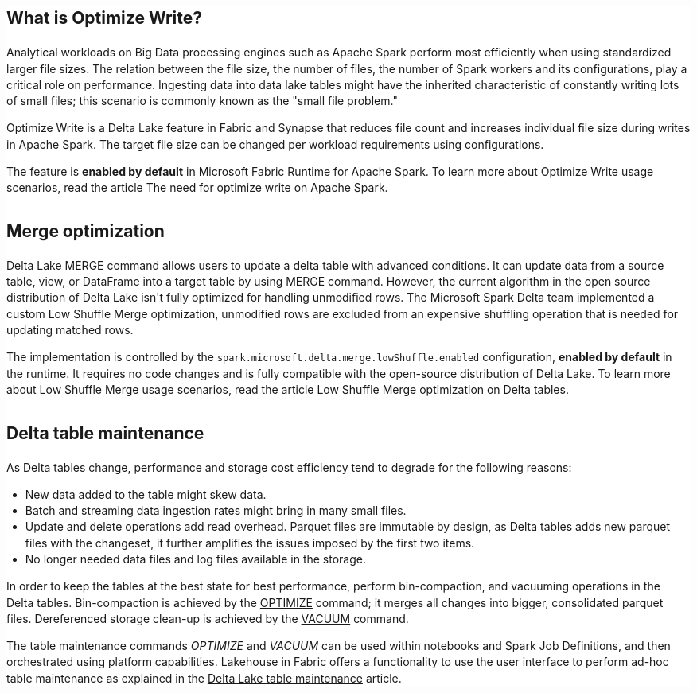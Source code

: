 ## What is Optimize Write?

Analytical workloads on Big Data processing engines such as Apache Spark perform most efficiently when using standardized larger file sizes. The relation between the file size, the number of files, the number of Spark workers and its configurations, play a critical role on performance. Ingesting data into data lake tables might have the inherited characteristic of constantly writing lots of small files; this scenario is commonly known as the "small file problem."

Optimize Write is a Delta Lake feature in Fabric and Synapse that reduces file count and increases individual file size during writes in Apache Spark. The target file size can be changed per workload requirements using configurations.

The feature is __enabled by default__ in Microsoft Fabric [Runtime for Apache Spark](./runtime.md). To learn more about Optimize Write usage scenarios, read the article [The need for optimize write on Apache Spark](/azure/synapse-analytics/spark/optimize-write-for-apache-spark).

## Merge optimization

Delta Lake MERGE command allows users to update a delta table with advanced conditions. It can update data from a source table, view, or DataFrame into a target table by using MERGE command. However, the current algorithm in the open source distribution of Delta Lake isn't fully optimized for handling unmodified rows. The Microsoft Spark Delta team implemented a custom Low Shuffle Merge optimization, unmodified rows are excluded from an expensive shuffling operation that is needed for updating matched rows.

The implementation is controlled by the ```spark.microsoft.delta.merge.lowShuffle.enabled``` configuration, __enabled by default__ in the runtime. It requires no code changes and is fully compatible with the open-source distribution of Delta Lake. To learn more about Low Shuffle Merge usage scenarios, read the article [Low Shuffle Merge optimization on Delta tables](/azure/synapse-analytics/spark/low-shuffle-merge-for-apache-spark).

## Delta table maintenance

As Delta tables change, performance and storage cost efficiency tend to degrade for the following reasons:

- New data added to the table might skew data.
- Batch and streaming data ingestion rates might bring in many small files.
- Update and delete operations add read overhead. Parquet files are immutable by design, as Delta tables adds new parquet files with the changeset, it further amplifies the issues imposed by the first two items.
- No longer needed data files and log files available in the storage.

In order to keep the tables at the best state for best performance, perform bin-compaction, and vacuuming operations in the Delta tables. Bin-compaction is achieved by the [OPTIMIZE](https://docs.delta.io/latest/optimizations-oss.html) command; it merges all changes into bigger, consolidated parquet files. Dereferenced storage clean-up is achieved by the [VACUUM](https://docs.delta.io/latest/delta-utility.html#-delta-vacuum) command.

The table maintenance commands *OPTIMIZE* and *VACUUM* can be used within notebooks and Spark Job Definitions, and then orchestrated using platform capabilities. Lakehouse in Fabric offers a functionality to use the user interface to perform ad-hoc table maintenance as explained in the [Delta Lake table maintenance](lakehouse-table-maintenance.md) article.
